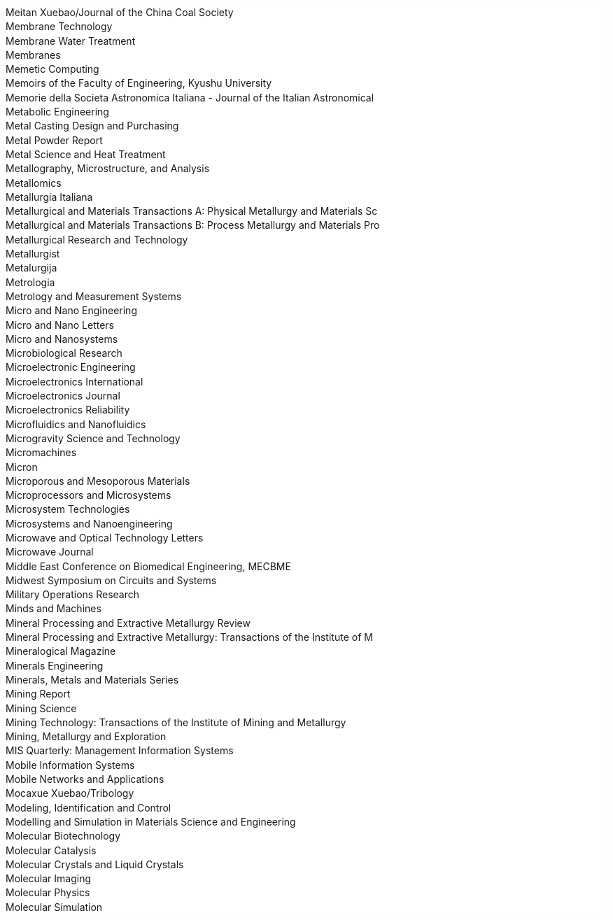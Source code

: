 Meitan Xuebao/Journal of the China Coal Society														
Membrane Technology														
Membrane Water Treatment														
Membranes														
Memetic Computing														
Memoirs of the Faculty of Engineering, Kyushu University														
Memorie della Societa Astronomica Italiana - Journal of the Italian Astronomical														
Metabolic Engineering														
Metal Casting Design and Purchasing														
Metal Powder Report														
Metal Science and Heat Treatment														
Metallography, Microstructure, and Analysis														
Metallomics														
Metallurgia Italiana														
Metallurgical and Materials Transactions A: Physical Metallurgy and Materials Sc														
Metallurgical and Materials Transactions B: Process Metallurgy and Materials Pro														
Metallurgical Research and Technology														
Metallurgist														
Metalurgija														
Metrologia														
Metrology and Measurement Systems														
Micro and Nano Engineering														
Micro and Nano Letters														
Micro and Nanosystems														
Microbiological Research														
Microelectronic Engineering														
Microelectronics International														
Microelectronics Journal														
Microelectronics Reliability														
Microfluidics and Nanofluidics														
Microgravity Science and Technology														
Micromachines														
Micron														
Microporous and Mesoporous Materials														
Microprocessors and Microsystems														
Microsystem Technologies														
Microsystems and Nanoengineering														
Microwave and Optical Technology Letters														
Microwave Journal														
Middle East Conference on Biomedical Engineering, MECBME														
Midwest Symposium on Circuits and Systems														
Military Operations Research														
Minds and Machines														
Mineral Processing and Extractive Metallurgy Review														
Mineral Processing and Extractive Metallurgy: Transactions of the Institute of M														
Mineralogical Magazine														
Minerals Engineering														
Minerals, Metals and Materials Series														
Mining Report														
Mining Science														
Mining Technology: Transactions of the Institute of Mining and Metallurgy														
Mining, Metallurgy and Exploration														
MIS Quarterly: Management Information Systems														
Mobile Information Systems														
Mobile Networks and Applications														
Mocaxue Xuebao/Tribology														
Modeling, Identification and Control														
Modelling and Simulation in Materials Science and Engineering														
Molecular Biotechnology														
Molecular Catalysis														
Molecular Crystals and Liquid Crystals														
Molecular Imaging														
Molecular Physics														
Molecular Simulation														